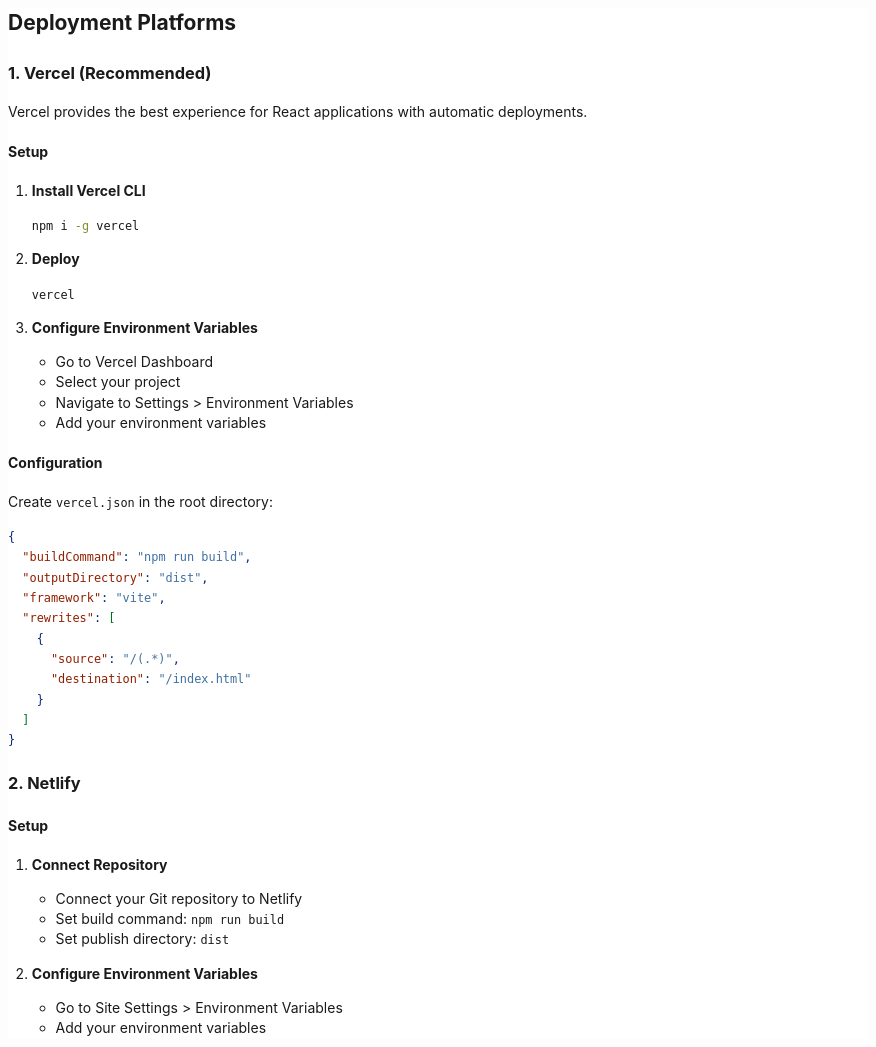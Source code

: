 ## Deployment Platforms

### 1. Vercel (Recommended)

Vercel provides the best experience for React applications with automatic deployments.

#### Setup

1. **Install Vercel CLI**
   ```bash
   npm i -g vercel
   ```

2. **Deploy**
   ```bash
   vercel
   ```

3. **Configure Environment Variables**
   - Go to Vercel Dashboard
   - Select your project
   - Navigate to Settings > Environment Variables
   - Add your environment variables

#### Configuration

Create `vercel.json` in the root directory:

```json
{
  "buildCommand": "npm run build",
  "outputDirectory": "dist",
  "framework": "vite",
  "rewrites": [
    {
      "source": "/(.*)",
      "destination": "/index.html"
    }
  ]
}
```

### 2. Netlify

#### Setup

1. **Connect Repository**
   - Connect your Git repository to Netlify
   - Set build command: `npm run build`
   - Set publish directory: `dist`

2. **Configure Environment Variables**
   - Go to Site Settings > Environment Variables
   - Add your environment variables
